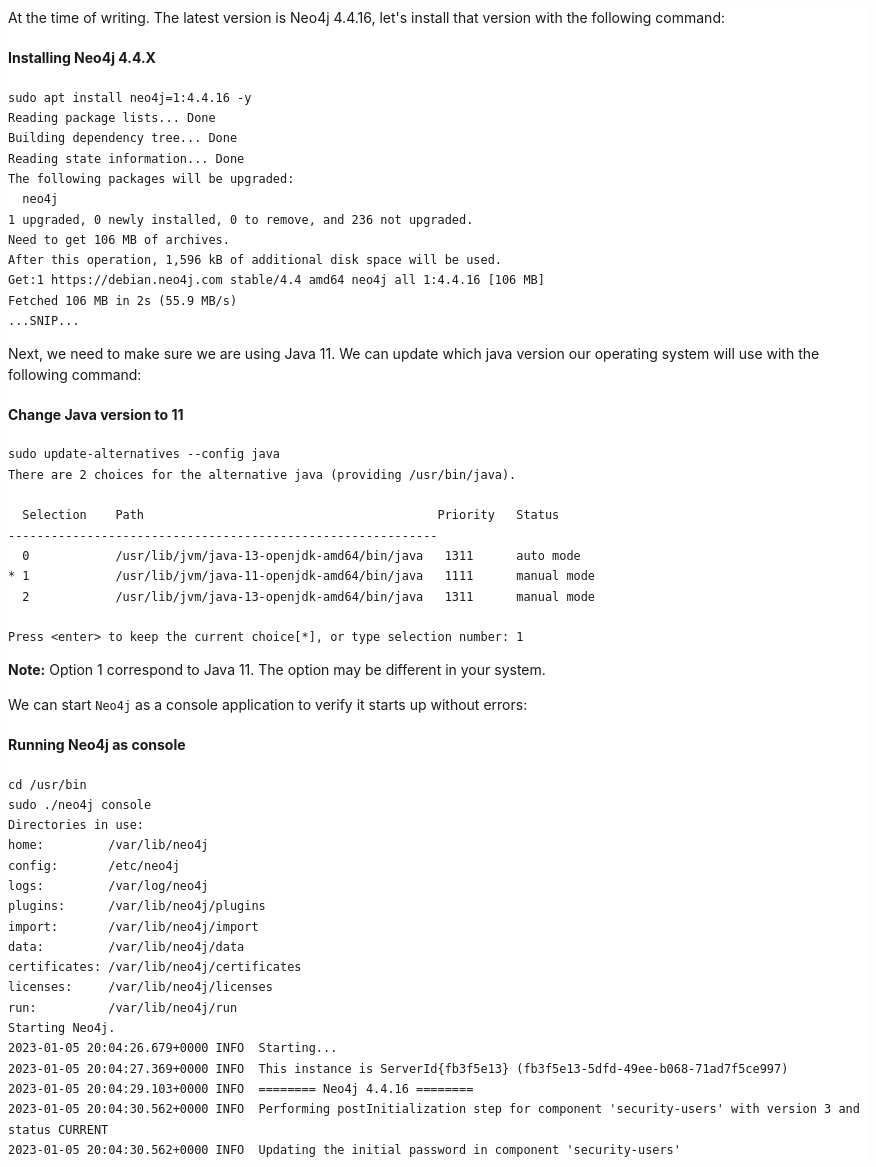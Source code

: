 At the time of writing. The latest version is Neo4j 4.4.16, let's install that version with the following command:

#### Installing Neo4j 4.4.X

```shell
sudo apt install neo4j=1:4.4.16 -y
Reading package lists... Done
Building dependency tree... Done
Reading state information... Done
The following packages will be upgraded:
  neo4j
1 upgraded, 0 newly installed, 0 to remove, and 236 not upgraded.
Need to get 106 MB of archives.
After this operation, 1,596 kB of additional disk space will be used.
Get:1 https://debian.neo4j.com stable/4.4 amd64 neo4j all 1:4.4.16 [106 MB]
Fetched 106 MB in 2s (55.9 MB/s)
...SNIP...

```

Next, we need to make sure we are using Java 11. We can update which java version our operating system will use with the following command:

#### Change Java version to 11

```shell
sudo update-alternatives --config java
There are 2 choices for the alternative java (providing /usr/bin/java).

  Selection    Path                                         Priority   Status
------------------------------------------------------------
  0            /usr/lib/jvm/java-13-openjdk-amd64/bin/java   1311      auto mode
* 1            /usr/lib/jvm/java-11-openjdk-amd64/bin/java   1111      manual mode
  2            /usr/lib/jvm/java-13-openjdk-amd64/bin/java   1311      manual mode

Press <enter> to keep the current choice[*], or type selection number: 1

```

**Note:** Option 1 correspond to Java 11. The option may be different in your system.

We can start `Neo4j` as a console application to verify it starts up without errors:

#### Running Neo4j as console

```shell
cd /usr/bin
sudo ./neo4j console
Directories in use:
home:         /var/lib/neo4j
config:       /etc/neo4j
logs:         /var/log/neo4j
plugins:      /var/lib/neo4j/plugins
import:       /var/lib/neo4j/import
data:         /var/lib/neo4j/data
certificates: /var/lib/neo4j/certificates
licenses:     /var/lib/neo4j/licenses
run:          /var/lib/neo4j/run
Starting Neo4j.
2023-01-05 20:04:26.679+0000 INFO  Starting...
2023-01-05 20:04:27.369+0000 INFO  This instance is ServerId{fb3f5e13} (fb3f5e13-5dfd-49ee-b068-71ad7f5ce997)
2023-01-05 20:04:29.103+0000 INFO  ======== Neo4j 4.4.16 ========
2023-01-05 20:04:30.562+0000 INFO  Performing postInitialization step for component 'security-users' with version 3 and status CURRENT
2023-01-05 20:04:30.562+0000 INFO  Updating the initial password in component 'security-users'
```